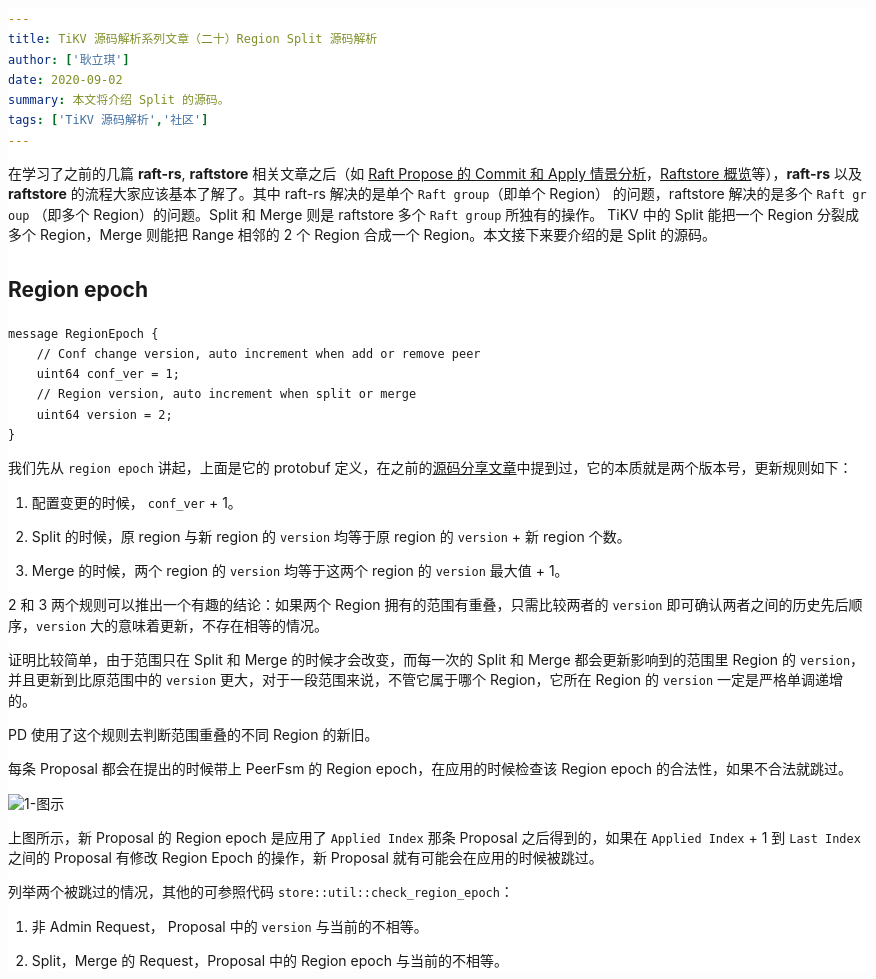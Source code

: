```yaml
---
title: TiKV 源码解析系列文章（二十）Region Split 源码解析
author: ['耿立琪']
date: 2020-09-02
summary: 本文将介绍 Split 的源码。
tags: ['TiKV 源码解析','社区']
---
```


在学习了之前的几篇 **raft-rs**, **raftstore** 相关文章之后（如 [Raft Propose 的 Commit 和 Apply 情景分析](https://pingcap.com/blog-cn/tikv-source-code-reading-18/)，[Raftstore 概览](https://pingcap.com/blog-cn/tikv-source-code-reading-17/)等），**raft-rs** 以及 **raftstore** 的流程大家应该基本了解了。其中 raft-rs 解决的是单个 `Raft group`（即单个 Region） 的问题，raftstore 解决的是多个 `Raft group` （即多个 Region）的问题。Split 和 Merge 则是 raftstore 多个 `Raft group` 所独有的操作。 TiKV 中的 Split 能把一个 Region 分裂成多个 Region，Merge 则能把 Range 相邻的 2 个 Region 合成一个 Region。本文接下来要介绍的是 Split 的源码。

## Region epoch

```
message RegionEpoch {
    // Conf change version, auto increment when add or remove peer
    uint64 conf_ver = 1;
    // Region version, auto increment when split or merge
    uint64 version = 2;
}
```

我们先从 `region epoch` 讲起，上面是它的 protobuf 定义，在之前的[源码分享文章](https://pingcap.com/blog-cn/tikv-source-code-reading-18/)中提到过，它的本质就是两个版本号，更新规则如下：

1. 配置变更的时候， `conf_ver` + 1。

2. Split 的时候，原 region 与新 region 的 `version` 均等于原 region 的 `version` + 新 region 个数。

3. Merge 的时候，两个 region 的 `version` 均等于这两个 region 的 `version` 最大值 + 1。

2 和 3 两个规则可以推出一个有趣的结论：如果两个 Region 拥有的范围有重叠，只需比较两者的 `version` 即可确认两者之间的历史先后顺序，`version` 大的意味着更新，不存在相等的情况。

证明比较简单，由于范围只在 Split 和 Merge 的时候才会改变，而每一次的 Split 和 Merge 都会更新影响到的范围里 Region 的 `version`，并且更新到比原范围中的 `version` 更大，对于一段范围来说，不管它属于哪个 Region，它所在 Region 的 `version` 一定是严格单调递增的。

PD 使用了这个规则去判断范围重叠的不同 Region 的新旧。

每条 Proposal 都会在提出的时候带上 PeerFsm 的 Region epoch，在应用的时候检查该 Region epoch 的合法性，如果不合法就跳过。

![1-图示](media/tikv-source-code-reading-20/1-图示.png)

上图所示，新 Proposal 的 Region epoch 是应用了 `Applied Index` 那条 Proposal 之后得到的，如果在 `Applied Index` + 1 到 `Last Index` 之间的 Proposal 有修改 Region Epoch 的操作，新 Proposal 就有可能会在应用的时候被跳过。

列举两个被跳过的情况，其他的可参照代码 `store::util::check_region_epoch`：

1. 非 Admin Request， Proposal 中的 `version` 与当前的不相等。

2. Split，Merge 的 Request，Proposal 中的 Region epoch 与当前的不相等。
